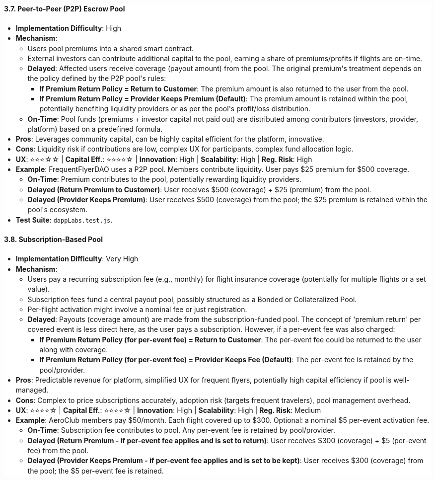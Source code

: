 #### 3.7. Peer-to-Peer (P2P) Escrow Pool
- **Implementation Difficulty**: High
- **Mechanism**:
    - Users pool premiums into a shared smart contract.
    - External investors can contribute additional capital to the pool, earning a share of premiums/profits if flights are on-time.
    - **Delayed**: Affected users receive coverage (payout amount) from the pool. The original premium's treatment depends on the policy defined by the P2P pool's rules:
        - **If Premium Return Policy = Return to Customer**: The premium amount is also returned to the user from the pool.
        - **If Premium Return Policy = Provider Keeps Premium (Default)**: The premium amount is retained within the pool, potentially benefiting liquidity providers or as per the pool's profit/loss distribution.
    - **On-Time**: Pool funds (premiums + investor capital not paid out) are distributed among contributors (investors, provider, platform) based on a predefined formula.
- **Pros**: Leverages community capital, can be highly capital efficient for the platform, innovative.
- **Cons**: Liquidity risk if contributions are low, complex UX for participants, complex fund allocation logic.
- **UX**: ⭐⭐⭐☆☆ | **Capital Eff.**: ⭐⭐⭐⭐☆ | **Innovation**: High | **Scalability**: High | **Reg. Risk**: High
- **Example**: FrequentFlyerDAO uses a P2P pool. Members contribute liquidity. User pays $25 premium for $500 coverage.
    - **On-Time**: Premium contributes to the pool, potentially rewarding liquidity providers.
    - **Delayed (Return Premium to Customer)**: User receives $500 (coverage) + $25 (premium) from the pool.
    - **Delayed (Provider Keeps Premium)**: User receives $500 (coverage) from the pool; the $25 premium is retained within the pool's ecosystem.
- **Test Suite**: `dappLabs.test.js`.

#### 3.8. Subscription-Based Pool
- **Implementation Difficulty**: Very High
- **Mechanism**:
    - Users pay a recurring subscription fee (e.g., monthly) for flight insurance coverage (potentially for multiple flights or a set value).
    - Subscription fees fund a central payout pool, possibly structured as a Bonded or Collateralized Pool.
    - Per-flight activation might involve a nominal fee or just registration.
    - **Delayed**: Payouts (coverage amount) are made from the subscription-funded pool. The concept of 'premium return' per covered event is less direct here, as the user pays a subscription. However, if a per-event fee was also charged:
        - **If Premium Return Policy (for per-event fee) = Return to Customer**: The per-event fee could be returned to the user along with coverage.
        - **If Premium Return Policy (for per-event fee) = Provider Keeps Fee (Default)**: The per-event fee is retained by the pool/provider.
- **Pros**: Predictable revenue for platform, simplified UX for frequent flyers, potentially high capital efficiency if pool is well-managed.
- **Cons**: Complex to price subscriptions accurately, adoption risk (targets frequent travelers), pool management overhead.
- **UX**: ⭐⭐⭐⭐☆ | **Capital Eff.**: ⭐⭐⭐⭐☆ | **Innovation**: High | **Scalability**: High | **Reg. Risk**: Medium
- **Example**: AeroClub members pay $50/month. Each flight covered up to $300. Optional: a nominal $5 per-event activation fee.
    - **On-Time**: Subscription fee contributes to pool. Any per-event fee is retained by pool/provider.
    - **Delayed (Return Premium - if per-event fee applies and is set to return)**: User receives $300 (coverage) + $5 (per-event fee) from the pool.
    - **Delayed (Provider Keeps Premium - if per-event fee applies and is set to be kept)**: User receives $300 (coverage) from the pool; the $5 per-event fee is retained.
